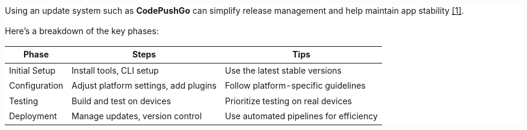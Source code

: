 Using an update system such as **CodePushGo** can simplify release management and help maintain app stability [\[1\]](https://codepushgo.com/).

Here’s a breakdown of the key phases:

| **Phase** | **Steps** | **Tips** |
| --- | --- | --- |
| Initial Setup | Install tools, CLI setup | Use the latest stable versions |
| Configuration | Adjust platform settings, add plugins | Follow platform-specific guidelines |
| Testing | Build and test on devices | Prioritize testing on real devices |
| Deployment | Manage updates, version control | Use automated pipelines for efficiency |